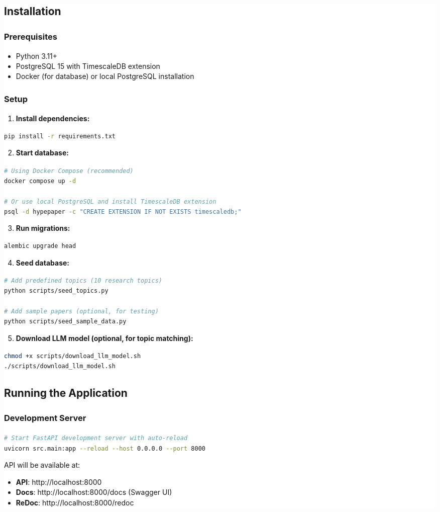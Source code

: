## Installation

### Prerequisites

- Python 3.11+
- PostgreSQL 15 with TimescaleDB extension
- Docker (for database) or local PostgreSQL installation

### Setup

1. **Install dependencies:**
```bash
pip install -r requirements.txt
```

2. **Start database:**
```bash
# Using Docker Compose (recommended)
docker compose up -d

# Or use local PostgreSQL and install TimescaleDB extension
psql -d hypepaper -c "CREATE EXTENSION IF NOT EXISTS timescaledb;"
```

3. **Run migrations:**
```bash
alembic upgrade head
```

4. **Seed database:**
```bash
# Add predefined topics (10 research topics)
python scripts/seed_topics.py

# Add sample papers (optional, for testing)
python scripts/seed_sample_data.py
```

5. **Download LLM model (optional, for topic matching):**
```bash
chmod +x scripts/download_llm_model.sh
./scripts/download_llm_model.sh
```

## Running the Application

### Development Server

```bash
# Start FastAPI development server with auto-reload
uvicorn src.main:app --reload --host 0.0.0.0 --port 8000
```

API will be available at:
- **API**: http://localhost:8000
- **Docs**: http://localhost:8000/docs (Swagger UI)
- **ReDoc**: http://localhost:8000/redoc
